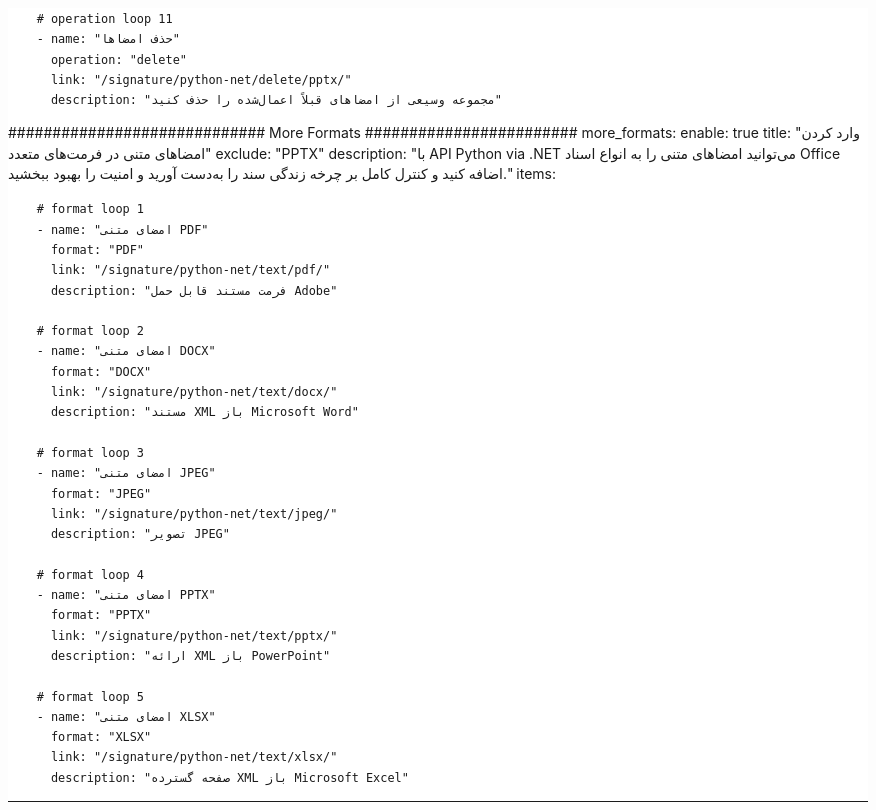         # operation loop 11
        - name: "حذف امضاها"
          operation: "delete"
          link: "/signature/python-net/delete/pptx/"
          description: "مجموعه وسیعی از امضاهای قبلاً اعمال‌شده را حذف کنید"
          
############################# More Formats ########################
more_formats:
    enable: true
    title: "وارد کردن امضاهای متنی در فرمت‌های متعدد"
    exclude: "PPTX"
    description: "با API Python via .NET می‌توانید امضاهای متنی را به انواع اسناد Office اضافه کنید و کنترل کامل بر چرخه زندگی سند را به‌دست آورید و امنیت را بهبود ببخشید."
    items: 
          
        # format loop 1
        - name: "امضای متنی PDF"
          format: "PDF"
          link: "/signature/python-net/text/pdf/"
          description: "فرمت مستند قابل حمل Adobe"
          
        # format loop 2
        - name: "امضای متنی DOCX"
          format: "DOCX"
          link: "/signature/python-net/text/docx/"
          description: "مستند XML باز Microsoft Word"
          
        # format loop 3
        - name: "امضای متنی JPEG"
          format: "JPEG"
          link: "/signature/python-net/text/jpeg/"
          description: "تصویر JPEG"
          
        # format loop 4
        - name: "امضای متنی PPTX"
          format: "PPTX"
          link: "/signature/python-net/text/pptx/"
          description: "ارائه XML باز PowerPoint"
          
        # format loop 5
        - name: "امضای متنی XLSX"
          format: "XLSX"
          link: "/signature/python-net/text/xlsx/"
          description: "صفحه گسترده XML باز Microsoft Excel"


          

---